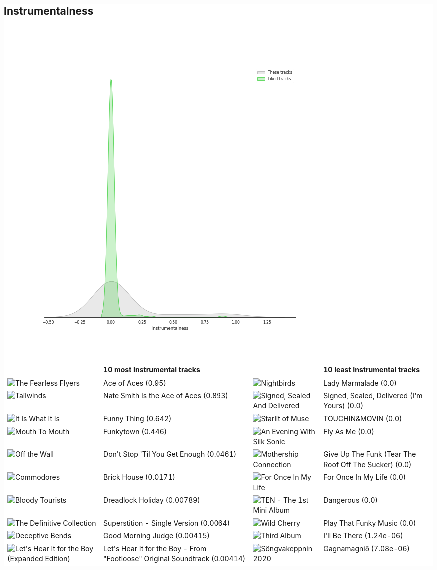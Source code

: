 ## Instrumentalness

![Distribution of Instrumentalness compared to all liked tracks](../../images/playlists/funk/audio_features/audio_instrumentalness/distribution.png)

| ​ | 10 most Instrumental tracks | ​​ | 10 least Instrumental tracks |
|:---|:---|:---|:---|
| <img src="https://i.scdn.co/image/ab67616d0000b2730f7e2aa2f1d7ea0fd2e206c0" alt="The Fearless Flyers" width="50" /> | Ace of Aces (0.95) | <img src="https://i.scdn.co/image/ab67616d0000b27331ae071f3db459be2501ea13" alt="Nightbirds" width="50" /> | Lady Marmalade (0.0) |
| <img src="https://i.scdn.co/image/ab67616d0000b273bb03213742765479b3b1cf11" alt="Tailwinds" width="50" /> | Nate Smith Is the Ace of Aces (0.893) | <img src="https://i.scdn.co/image/ab67616d0000b273c5e9e847ca9c0982b4c91d4b" alt="Signed, Sealed And Delivered" width="50" /> | Signed, Sealed, Delivered (I'm Yours) (0.0) |
| <img src="https://i.scdn.co/image/ab67616d0000b27323fb02f383f3bef16ab9d092" alt="It Is What It Is" width="50" /> | Funny Thing (0.642) | <img src="https://i.scdn.co/image/ab67616d0000b27356035da9eacd668ffdfacb36" alt="Starlit of Muse" width="50" /> | TOUCHIN&MOVIN (0.0) |
| <img src="https://i.scdn.co/image/ab67616d0000b273a5296d028b3e255aec56fc3c" alt="Mouth To Mouth" width="50" /> | Funkytown (0.446) | <img src="https://i.scdn.co/image/ab67616d0000b273fcf75ead8a32ac0020d2ce86" alt="An Evening With Silk Sonic" width="50" /> | Fly As Me (0.0) |
| <img src="https://i.scdn.co/image/ab67616d0000b2737027294551db4fda68b5ddac" alt="Off the Wall" width="50" /> | Don't Stop 'Til You Get Enough (0.0461) | <img src="https://i.scdn.co/image/ab67616d0000b273777c5fdae315d921a3784f21" alt="Mothership Connection" width="50" /> | Give Up The Funk (Tear The Roof Off The Sucker) (0.0) |
| <img src="https://i.scdn.co/image/ab67616d0000b27340eea368f4fb5f5ee6dcd9a8" alt="Commodores" width="50" /> | Brick House (0.0171) | <img src="https://i.scdn.co/image/ab67616d0000b273cab4dfee401a04dacfa11784" alt="For Once In My Life" width="50" /> | For Once In My Life (0.0) |
| <img src="https://i.scdn.co/image/ab67616d0000b27364c6ef51927c575ed9f464cf" alt="Bloody Tourists" width="50" /> | Dreadlock Holiday (0.00789) | <img src="https://i.scdn.co/image/ab67616d0000b273024a3f22192b30c2c5d9c13b" alt="TEN - The 1st Mini Album" width="50" /> | Dangerous (0.0) |
| <img src="https://i.scdn.co/image/ab67616d0000b2739e447b59bd3e2cbefaa31d91" alt="The Definitive Collection" width="50" /> | Superstition - Single Version (0.0064) | <img src="https://i.scdn.co/image/ab67616d0000b273d419ed4f1e89669ce14bd369" alt="Wild Cherry" width="50" /> | Play That Funky Music (0.0) |
| <img src="https://i.scdn.co/image/ab67616d0000b273f93159d78849714fcf118bb3" alt="Deceptive Bends" width="50" /> | Good Morning Judge (0.00415) | <img src="https://i.scdn.co/image/ab67616d0000b27320112a0321d2efc7384db456" alt="Third Album" width="50" /> | I'll Be There (1.24e-06) |
| <img src="https://i.scdn.co/image/ab67616d0000b273d80928fb032fdf43d32399d2" alt="Let&#x27;s Hear It for the Boy (Expanded Edition)" width="50" /> | Let's Hear It for the Boy - From "Footloose" Original Soundtrack (0.00414) | <img src="https://i.scdn.co/image/ab67616d0000b27304c7f62f1ecf29cfc4c1df3b" alt="Söngvakeppnin 2020" width="50" /> | Gagnamagnið (7.08e-06) |
